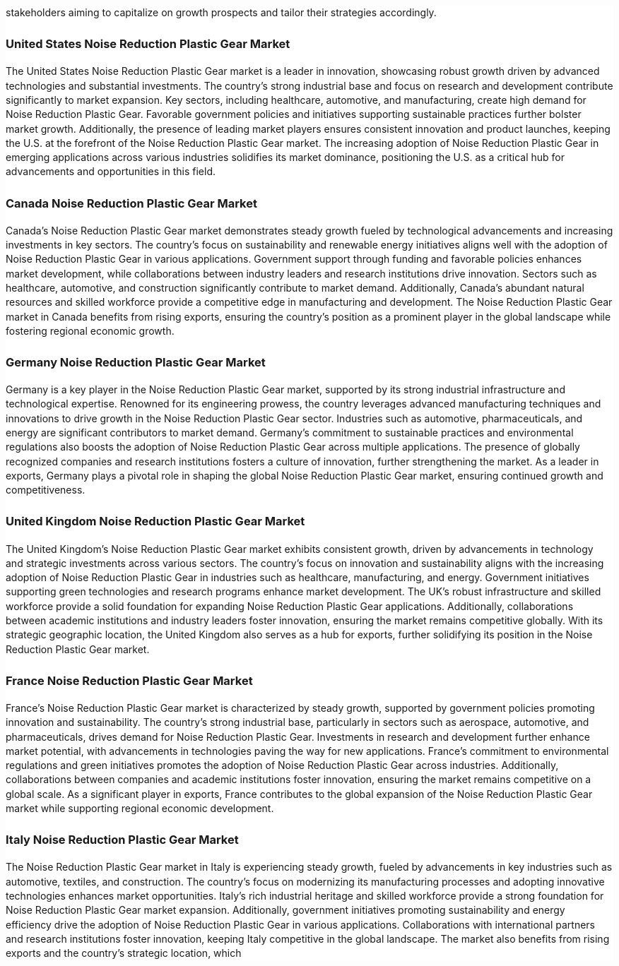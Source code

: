 stakeholders aiming to capitalize on growth prospects and tailor their strategies accordingly.</p><h3>United States Noise Reduction Plastic Gear Market</h3><p>The United States Noise Reduction Plastic Gear market is a leader in innovation, showcasing robust growth driven by advanced technologies and substantial investments. The country&rsquo;s strong industrial base and focus on research and development contribute significantly to market expansion. Key sectors, including healthcare, automotive, and manufacturing, create high demand for Noise Reduction Plastic Gear. Favorable government policies and initiatives supporting sustainable practices further bolster market growth. Additionally, the presence of leading market players ensures consistent innovation and product launches, keeping the U.S. at the forefront of the Noise Reduction Plastic Gear market. The increasing adoption of Noise Reduction Plastic Gear in emerging applications across various industries solidifies its market dominance, positioning the U.S. as a critical hub for advancements and opportunities in this field.</p><h3>Canada Noise Reduction Plastic Gear Market</h3><p>Canada&rsquo;s Noise Reduction Plastic Gear market demonstrates steady growth fueled by technological advancements and increasing investments in key sectors. The country&rsquo;s focus on sustainability and renewable energy initiatives aligns well with the adoption of Noise Reduction Plastic Gear in various applications. Government support through funding and favorable policies enhances market development, while collaborations between industry leaders and research institutions drive innovation. Sectors such as healthcare, automotive, and construction significantly contribute to market demand. Additionally, Canada&rsquo;s abundant natural resources and skilled workforce provide a competitive edge in manufacturing and development. The Noise Reduction Plastic Gear market in Canada benefits from rising exports, ensuring the country&rsquo;s position as a prominent player in the global landscape while fostering regional economic growth.</p><h3>Germany Noise Reduction Plastic Gear Market</h3><p>Germany is a key player in the Noise Reduction Plastic Gear market, supported by its strong industrial infrastructure and technological expertise. Renowned for its engineering prowess, the country leverages advanced manufacturing techniques and innovations to drive growth in the Noise Reduction Plastic Gear sector. Industries such as automotive, pharmaceuticals, and energy are significant contributors to market demand. Germany&rsquo;s commitment to sustainable practices and environmental regulations also boosts the adoption of Noise Reduction Plastic Gear across multiple applications. The presence of globally recognized companies and research institutions fosters a culture of innovation, further strengthening the market. As a leader in exports, Germany plays a pivotal role in shaping the global Noise Reduction Plastic Gear market, ensuring continued growth and competitiveness.</p><h3>United Kingdom Noise Reduction Plastic Gear Market</h3><p>The United Kingdom&rsquo;s Noise Reduction Plastic Gear market exhibits consistent growth, driven by advancements in technology and strategic investments across various sectors. The country&rsquo;s focus on innovation and sustainability aligns with the increasing adoption of Noise Reduction Plastic Gear in industries such as healthcare, manufacturing, and energy. Government initiatives supporting green technologies and research programs enhance market development. The UK&rsquo;s robust infrastructure and skilled workforce provide a solid foundation for expanding Noise Reduction Plastic Gear applications. Additionally, collaborations between academic institutions and industry leaders foster innovation, ensuring the market remains competitive globally. With its strategic geographic location, the United Kingdom also serves as a hub for exports, further solidifying its position in the Noise Reduction Plastic Gear market.</p><h3>France Noise Reduction Plastic Gear Market</h3><p>France&rsquo;s Noise Reduction Plastic Gear market is characterized by steady growth, supported by government policies promoting innovation and sustainability. The country&rsquo;s strong industrial base, particularly in sectors such as aerospace, automotive, and pharmaceuticals, drives demand for Noise Reduction Plastic Gear. Investments in research and development further enhance market potential, with advancements in technologies paving the way for new applications. France&rsquo;s commitment to environmental regulations and green initiatives promotes the adoption of Noise Reduction Plastic Gear across industries. Additionally, collaborations between companies and academic institutions foster innovation, ensuring the market remains competitive on a global scale. As a significant player in exports, France contributes to the global expansion of the Noise Reduction Plastic Gear market while supporting regional economic development.</p><h3>Italy Noise Reduction Plastic Gear Market</h3><p>The Noise Reduction Plastic Gear market in Italy is experiencing steady growth, fueled by advancements in key industries such as automotive, textiles, and construction. The country&rsquo;s focus on modernizing its manufacturing processes and adopting innovative technologies enhances market opportunities. Italy&rsquo;s rich industrial heritage and skilled workforce provide a strong foundation for Noise Reduction Plastic Gear market expansion. Additionally, government initiatives promoting sustainability and energy efficiency drive the adoption of Noise Reduction Plastic Gear in various applications. Collaborations with international partners and research institutions foster innovation, keeping Italy competitive in the global landscape. The market also benefits from rising exports and the country&rsquo;s strategic location, which